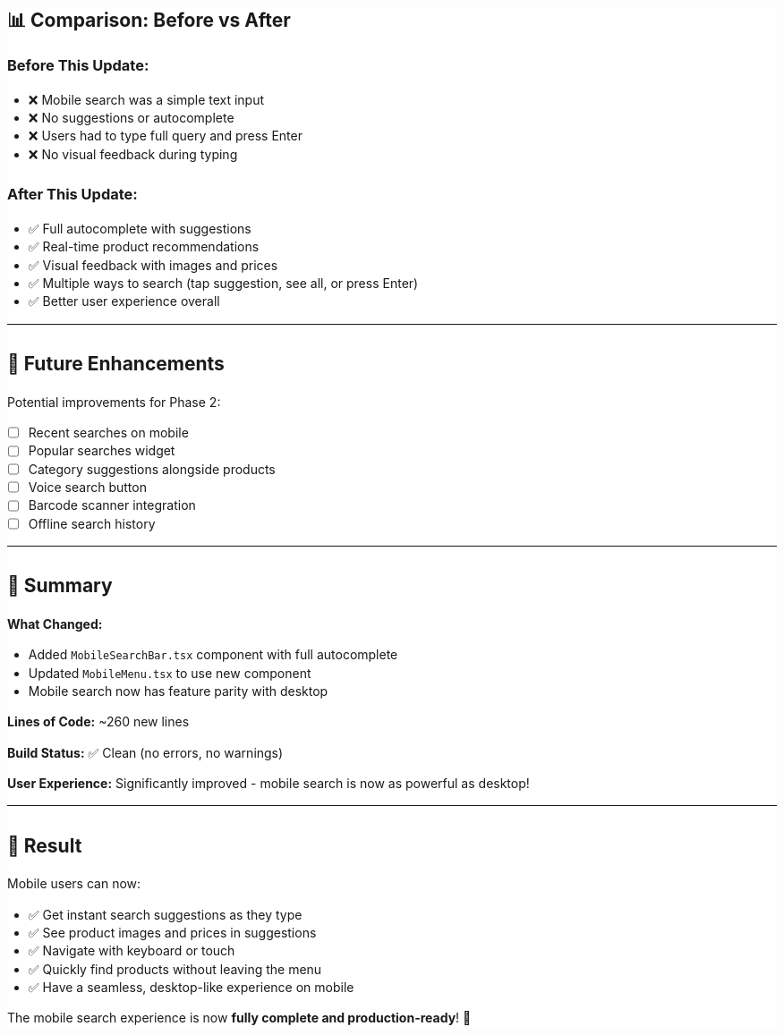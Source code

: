 
## 📊 Comparison: Before vs After

### **Before This Update:**
- ❌ Mobile search was a simple text input
- ❌ No suggestions or autocomplete
- ❌ Users had to type full query and press Enter
- ❌ No visual feedback during typing

### **After This Update:**
- ✅ Full autocomplete with suggestions
- ✅ Real-time product recommendations
- ✅ Visual feedback with images and prices
- ✅ Multiple ways to search (tap suggestion, see all, or press Enter)
- ✅ Better user experience overall

---

## 🔄 Future Enhancements

Potential improvements for Phase 2:

- [ ] Recent searches on mobile
- [ ] Popular searches widget
- [ ] Category suggestions alongside products
- [ ] Voice search button
- [ ] Barcode scanner integration
- [ ] Offline search history

---

## 📝 Summary

**What Changed:**
- Added `MobileSearchBar.tsx` component with full autocomplete
- Updated `MobileMenu.tsx` to use new component
- Mobile search now has feature parity with desktop

**Lines of Code:** ~260 new lines

**Build Status:** ✅ Clean (no errors, no warnings)

**User Experience:** Significantly improved - mobile search is now as powerful as desktop!

---

## 🎉 Result

Mobile users can now:
- ✅ Get instant search suggestions as they type
- ✅ See product images and prices in suggestions
- ✅ Navigate with keyboard or touch
- ✅ Quickly find products without leaving the menu
- ✅ Have a seamless, desktop-like experience on mobile

The mobile search experience is now **fully complete and production-ready**! 🚀
